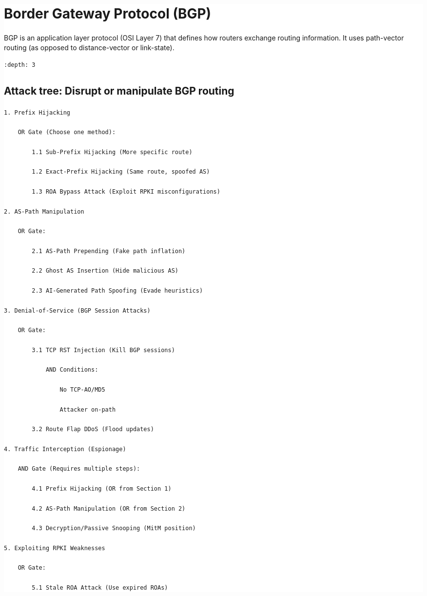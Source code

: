 # Border Gateway Protocol (BGP)

BGP is an application layer protocol (OSI Layer 7) that defines how routers exchange routing information. It uses 
path-vector routing (as opposed to distance-vector or link-state).

```{contents} Table of Contents
:depth: 3
```

## Attack tree: Disrupt or manipulate BGP routing

```text
1. Prefix Hijacking

    OR Gate (Choose one method):

        1.1 Sub-Prefix Hijacking (More specific route)

        1.2 Exact-Prefix Hijacking (Same route, spoofed AS)

        1.3 ROA Bypass Attack (Exploit RPKI misconfigurations)

2. AS-Path Manipulation

    OR Gate:

        2.1 AS-Path Prepending (Fake path inflation)

        2.2 Ghost AS Insertion (Hide malicious AS)

        2.3 AI-Generated Path Spoofing (Evade heuristics)

3. Denial-of-Service (BGP Session Attacks)

    OR Gate:

        3.1 TCP RST Injection (Kill BGP sessions)

            AND Conditions:

                No TCP-AO/MD5

                Attacker on-path

        3.2 Route Flap DDoS (Flood updates)

4. Traffic Interception (Espionage)

    AND Gate (Requires multiple steps):

        4.1 Prefix Hijacking (OR from Section 1)

        4.2 AS-Path Manipulation (OR from Section 2)

        4.3 Decryption/Passive Snooping (MitM position)

5. Exploiting RPKI Weaknesses

    OR Gate:

        5.1 Stale ROA Attack (Use expired ROAs)

```